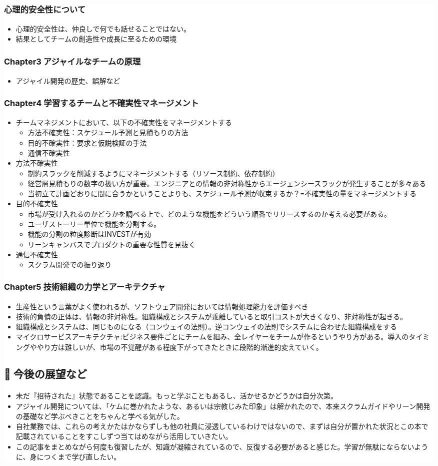 ### 心理的安全性について
* 心理的安全性は、仲良しで何でも話せることではない。
* 結果としてチームの創造性や成長に至るための環境

### Chapter3 アジャイルなチームの原理
* アジャイル開発の歴史、誤解など

### Chapter4 学習するチームと不確実性マネージメント
* チームマネジメントにおいて、以下の不確実性をマネージメントする
  * 方法不確実性：スケジュール予測と見積もりの方法
  * 目的不確実性：要求と仮説検証の手法
  * 通信不確実性
* 方法不確実性
  * 制約スラックを削減するようにマネージメントする（リソース制約、依存制約）
  * 経営層見積もりの数字の扱い方が重要。エンジニアとの情報の非対称性からエージェンシースラックが発生することが多々ある
  * 当初立て計画どおりに間に合うかということよりも、スケジュール予測が収束するか？=不確実性の量をマネージメントする
* 目的不確実性
  * 市場が受け入れるのかどうかを調べる上で、どのような機能をどういう順番でリリースするのか考える必要がある。
  * ユーザストーリー単位で機能を分割する。
  * 機能の分割の粒度診断はINVESTが有効
  * リーンキャンバスでプロダクトの重要な性質を見抜く
* 通信不確実性
  * スクラム開発での振り返り

### Chapter5 技術組織の力学とアーキテクチャ
* 生産性という言葉がよく使われるが、ソフトウェア開発においては情報処理能力を評価すべき
* 技術的負債の正体は、情報の非対称性。組織構成とシステムが乖離していると取引コストが大きくなり、非対称性が起きる。
* 組織構成とシステムは、同じものになる（コンウェイの法則）。逆コンウェイの法則でシステムに合わせた組織構成をする
* マイクロサービスアーキテクチャ:ビジネス要件ごとにチームを組み、全レイヤーをチームが作るというやり方がある。導入のタイミングややり方は難しいが、市場の不覚醒がある程度下がってきたときに段階的漸進的変えていく。

## :telescope: 今後の展望など
* 未だ『招待された』状態であることを認識。もっと学ぶこともあるし、活かせるかどうかは自分次第。
* アジャイル開発については、「ケムに巻かれたような、あるいは宗教じみた印象」は解かれたので、本来スクラムガイドやリーン開発の基礎など学ぶべきことをちゃんと学べる気がした。
* 自社業務では、これらの考えかたはかならずしも他の社員に浸透しているわけではないので、まずは自分が置かれた状況とこの本で記載されていることをすこしずつ当てはめながら活用していきたい。
* この記事をまとめながら何度も復習したが、知識が凝縮されているので、反復する必要があると感じた。学習が無駄にならないように、身につくまで学び直したい。


